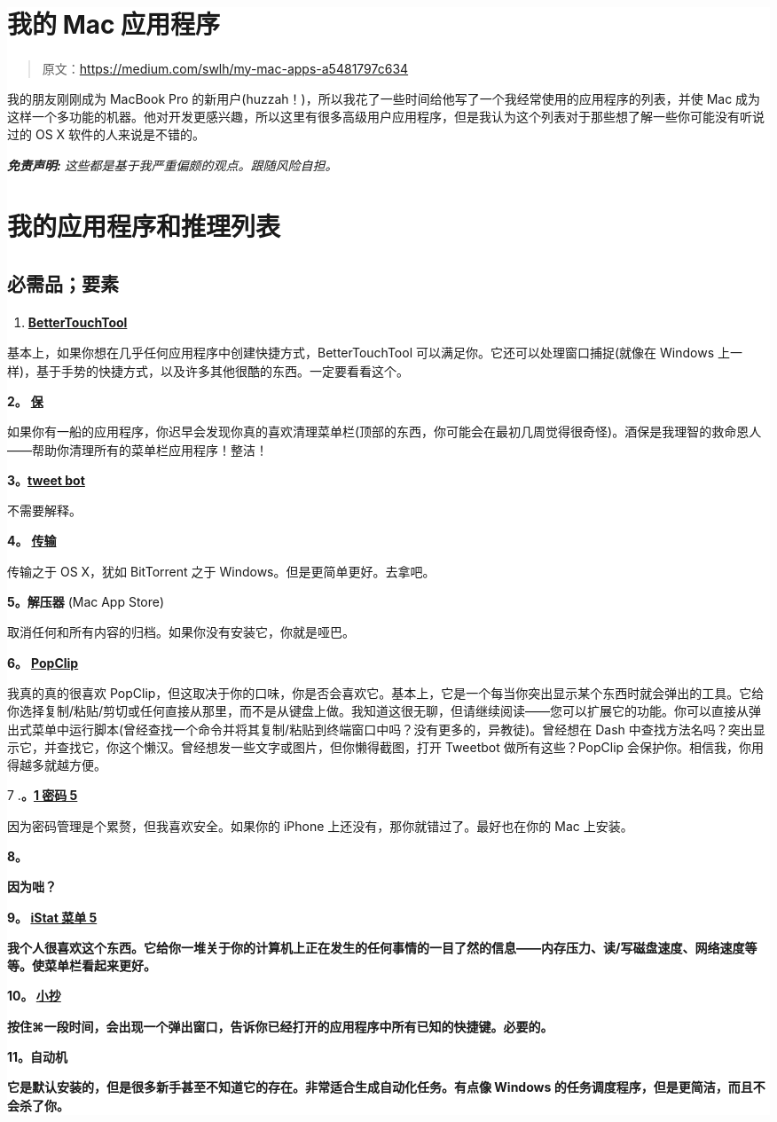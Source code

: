 # 我的 Mac 应用程序

> 原文：<https://medium.com/swlh/my-mac-apps-a5481797c634>

我的朋友刚刚成为 MacBook Pro 的新用户(huzzah！)，所以我花了一些时间给他写了一个我经常使用的应用程序的列表，并使 Mac 成为这样一个多功能的机器。他对开发更感兴趣，所以这里有很多高级用户应用程序，但是我认为这个列表对于那些想了解一些你可能没有听说过的 OS X 软件的人来说是不错的。

***免责声明:*** *这些都是基于我严重偏颇的观点。跟随风险自担。*

# 我的应用程序和推理列表

## 必需品；要素

1.  [**BetterTouchTool**](https://bettertouchtool.net)

基本上，如果你想在几乎任何应用程序中创建快捷方式，BetterTouchTool 可以满足你。它还可以处理窗口捕捉(就像在 Windows 上一样)，基于手势的快捷方式，以及许多其他很酷的东西。一定要看看这个。

**2。** [**保**](https://macbartender.com)

如果你有一船的应用程序，你迟早会发现你真的喜欢清理菜单栏(顶部的东西，你可能会在最初几周觉得很奇怪)。酒保是我理智的救命恩人——帮助你清理所有的菜单栏应用程序！整洁！

**3。**[**tweet bot**](https://tapbots.com/tweetbot/mac)

不需要解释。

**4。** [**传输**](https://transmissionbt.com)

传输之于 OS X，犹如 BitTorrent 之于 Windows。但是更简单更好。去拿吧。

**5。解压器** (Mac App Store)

取消任何和所有内容的归档。如果你没有安装它，你就是哑巴。

**6。** [**PopClip**](https://pilotmoon.com/popclip)

我真的真的很喜欢 PopClip，但这取决于你的口味，你是否会喜欢它。基本上，它是一个每当你突出显示某个东西时就会弹出的工具。它给你选择复制/粘贴/剪切或任何直接从那里，而不是从键盘上做。我知道这很无聊，但请继续阅读——您可以扩展它的功能。你可以直接从弹出式菜单中运行脚本(曾经查找一个命令并将其复制/粘贴到终端窗口中吗？没有更多的，异教徒)。曾经想在 Dash 中查找方法名吗？突出显示它，并查找它，你这个懒汉。曾经想发一些文字或图片，但你懒得截图，打开 Tweetbot 做所有这些？PopClip 会保护你。相信我，你用得越多就越方便。

7 .**。**[**1 密码 5**](https://agilebits.com/onepassword/mac)

因为密码管理是个累赘，但我喜欢安全。如果你的 iPhone 上还没有，那你就错过了。最好也在你的 Mac 上安装。

**8。**[](https://dropbox.com)

**因为咄？**

****9。** [**iStat 菜单 5**](https://bjango.com/mac/istatmenus/)**

**我个人很喜欢这个东西。它给你一堆关于你的计算机上正在发生的任何事情的一目了然的信息——内存压力、读/写磁盘速度、网络速度等等。使菜单栏看起来更好。**

****10。** [**小抄**](http://www.mediaatelier.com/CheatSheet/)**

**按住⌘一段时间，会出现一个弹出窗口，告诉你已经打开的应用程序中所有已知的快捷键。必要的。**

**11。自动机**

**它是默认安装的，但是很多新手甚至不知道它的存在。非常适合生成自动化任务。有点像 Windows 的任务调度程序，但是更简洁，而且不会杀了你。**
